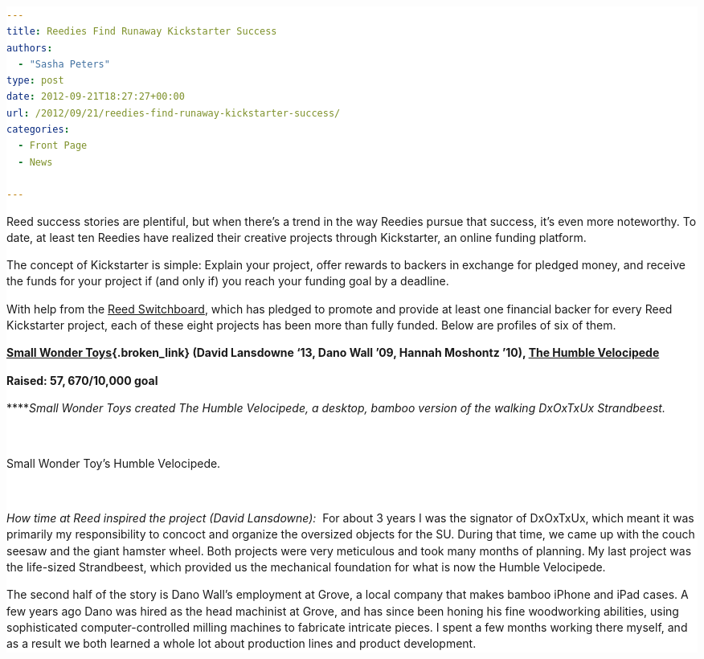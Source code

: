 ```yaml
---
title: Reedies Find Runaway Kickstarter Success
authors: 
  - "Sasha Peters"
type: post
date: 2012-09-21T18:27:27+00:00
url: /2012/09/21/reedies-find-runaway-kickstarter-success/
categories:
  - Front Page
  - News

---
```

Reed success stories are plentiful, but when there’s a trend in the way Reedies pursue that success, it’s even more noteworthy. To date, at least ten Reedies have realized their creative projects through Kickstarter, an online funding platform.

The concept of Kickstarter is simple: Explain your project, offer rewards to backers in exchange for pledged money, and receive the funds for your project if (and only if) you reach your funding goal by a deadline.

With help from the [Reed Switchboard][1], which has pledged to promote and provide at least one financial backer for every Reed Kickstarter project, each of these eight projects has been more than fully funded. Below are profiles of six of them.

**[Small Wonder Toys][2]{.broken_link} (David Lansdowne ‘13, Dano Wall ’09, Hannah Moshontz ’10), [The Humble Velocipede][3]**

**Raised: $57,670/$10,000 goal**

****<em style="text-align: right;">Small Wonder Toys created The Humble Velocipede, a desktop, bamboo version of the walking DxOxTxUx Strandbeest.</em>

<div id="attachment_1635" style="width: 310px" class="wp-caption alignright">
  <a href="http://www.reedquest.org/2012/09/reedies-find-runaway-kickstarter-success/kickstarter/" rel="attachment wp-att-1635"><img class="size-medium wp-image-1635" title="Velocipede" src="https://i2.wp.com/www.reedquest.org/wp-content/uploads/2012/09/Kickstarter-300x234.jpg?resize=300%2C234" alt="" data-recalc-dims="1" /></a>
  
  <p class="wp-caption-text">
    Small Wonder Toy&#8217;s Humble Velocipede.
  </p>
</div>

&nbsp;

_How time at Reed inspired the project (David Lansdowne):_  For about 3 years I was the signator of DxOxTxUx, which meant it was primarily my responsibility to concoct and organize the oversized objects for the SU. During that time, we came up with the couch seesaw and the giant hamster wheel. Both projects were very meticulous and took many months of planning. My last project was the life-sized Strandbeest, which provided us the mechanical foundation for what is now the Humble Velocipede.

The second half of the story is Dano Wall&#8217;s employment at Grove, a local company that makes bamboo iPhone and iPad cases. A few years ago Dano was hired as the head machinist at Grove, and has since been honing his fine woodworking abilities, using sophisticated computer-controlled milling machines to fabricate intricate pieces. I spent a few months working there myself, and as a result we both learned a whole lot about production lines and product development.


 [1]: http://reedswitchboard.com/
 [2]: http://www.smallwondertoys.com/
 [3]: http://www.kickstarter.com/projects/thehumblevelocipede/the-humble-velocipede
 [4]: http://www.kickstarter.com/projects/1318027658/24-7-a-dialogue-in-photography-and-writing
 [5]: http://www.kickstarter.com/projects/1780252819/hat-couture-millinery-style-hats-to-knit
 [6]: http://www.kickstarter.com/projects/wickworks/rubicon-0
 [7]: http://www.kickstarter.com/projects/ellyblue/childhood-a-pocket-sized-book-about-bicycling?ref=users
 [8]: http://www.kickstarter.com/projects/lucybellwood/true-believer